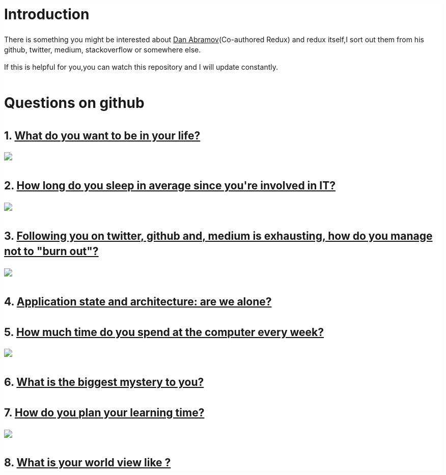 # Introduction

There is something you might be interested about [Dan Abramov](https://github.com/gaearon)(Co-authored Redux) and redux itself,I sort out them from his github, twitter, medium, stackoverflow or somewhere else.

If this is helpful for you,you can watch this repository and I will update constantly.

# Questions on github

## 1. [What do you want to be in your life?](https://github.com/gaearon/ama/issues/88)

![](http://www.blog.ne-smalltown.com/commonUpload/20161207221956.jpg)

## 2. [How long do you sleep in average since you're involved in IT?](https://github.com/gaearon/ama/issues/97)

![](http://www.blog.ne-smalltown.com/commonUpload/20161207223049.jpg)

## 3. [Following you on twitter, github and, medium is exhausting, how do you manage not to "burn out"?](https://github.com/gaearon/ama/issues/84)

![](http://www.blog.ne-smalltown.com/commonUpload/20161207223656.jpg)

## 4. [Application state and architecture: are we alone?](https://github.com/gaearon/ama/issues/72)

## 5. [How much time do you spend at the computer every week?](https://github.com/gaearon/ama/issues/70)

![](http://www.blog.ne-smalltown.com/commonUpload/20161207225300.jpg)

## 6. [What is the biggest mystery to you?](https://github.com/gaearon/ama/issues/63)

## 7. [How do you plan your learning time? ](https://github.com/gaearon/ama/issues/58)

![](http://www.blog.ne-smalltown.com/commonUpload/20161208142727.jpg)

## 8. [What is your world view like ?](https://github.com/gaearon/ama/issues/57)
